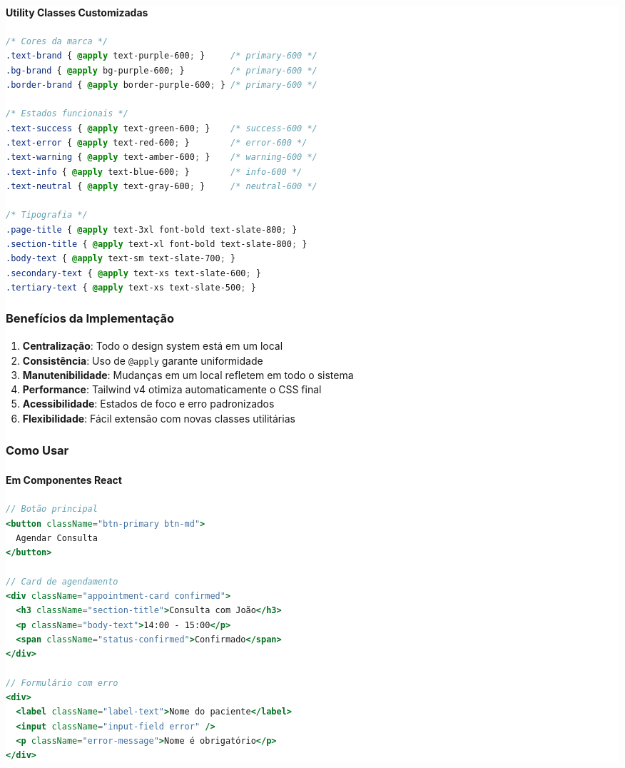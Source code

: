 #### Utility Classes Customizadas
```css
/* Cores da marca */
.text-brand { @apply text-purple-600; }     /* primary-600 */
.bg-brand { @apply bg-purple-600; }         /* primary-600 */
.border-brand { @apply border-purple-600; } /* primary-600 */

/* Estados funcionais */
.text-success { @apply text-green-600; }    /* success-600 */
.text-error { @apply text-red-600; }        /* error-600 */
.text-warning { @apply text-amber-600; }    /* warning-600 */
.text-info { @apply text-blue-600; }        /* info-600 */
.text-neutral { @apply text-gray-600; }     /* neutral-600 */

/* Tipografia */
.page-title { @apply text-3xl font-bold text-slate-800; }
.section-title { @apply text-xl font-bold text-slate-800; }
.body-text { @apply text-sm text-slate-700; }
.secondary-text { @apply text-xs text-slate-600; }
.tertiary-text { @apply text-xs text-slate-500; }
```

### Benefícios da Implementação

1. **Centralização**: Todo o design system está em um local
2. **Consistência**: Uso de `@apply` garante uniformidade
3. **Manutenibilidade**: Mudanças em um local refletem em todo o sistema
4. **Performance**: Tailwind v4 otimiza automaticamente o CSS final
5. **Acessibilidade**: Estados de foco e erro padronizados
6. **Flexibilidade**: Fácil extensão com novas classes utilitárias

### Como Usar

#### Em Componentes React
```jsx
// Botão principal
<button className="btn-primary btn-md">
  Agendar Consulta
</button>

// Card de agendamento
<div className="appointment-card confirmed">
  <h3 className="section-title">Consulta com João</h3>
  <p className="body-text">14:00 - 15:00</p>
  <span className="status-confirmed">Confirmado</span>
</div>

// Formulário com erro
<div>
  <label className="label-text">Nome do paciente</label>
  <input className="input-field error" />
  <p className="error-message">Nome é obrigatório</p>
</div>
```
